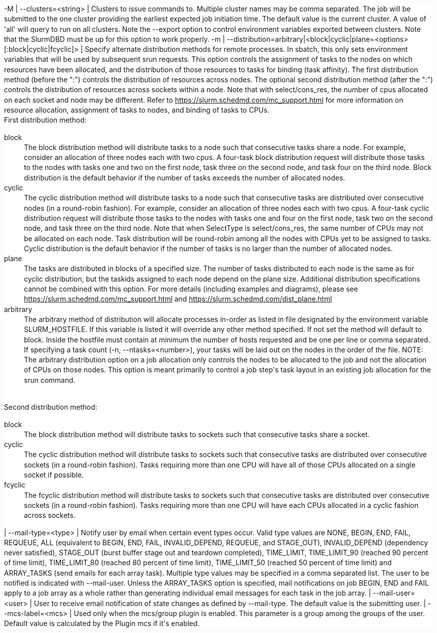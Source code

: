 -M  | --clusters=\<string> | Clusters to issue commands to.  Multiple cluster names may be comma separated.  The job will be submitted to the one cluster providing the earliest expected job initiation time. The default value is the current cluster. A value of 'all' will query to run on all clusters.  Note the --export option to control environment variables exported between clusters.  Note that the SlurmDBD must be up for this option to work properly.
-m  | --distribution=arbitrary\|\<block\|cyclic\|plane=\<options>[:block\|cyclic\|fcyclic]> | Specify alternate distribution methods for remote processes.  In sbatch, this only sets environment variables that will be used by subsequent srun requests.   This  option controls  the  assignment  of  tasks to the nodes on which resources have been allocated, and the distribution of those resources to tasks for binding (task affinity). The first distribution method (before the ":") controls the distribution of resources across nodes. The optional second distribution method (after the ":") controls  the  distribution  of  resources  across  sockets  within  a node.  Note that with select/cons_res, the number of cpus allocated on each socket and node may be different. Refer to https://slurm.schedmd.com/mc_support.html for more information on resource allocation, assignment of tasks to nodes, and binding of tasks to CPUs.<br> First distribution method:<br><dl><dt> block</dt><dd>  The block distribution method will distribute tasks to a node such that consecutive tasks share a node. For example, consider an allocation of three nodes each with two  cpus.  A four-task block distribution request will distribute those tasks to the nodes with tasks one and two on the first node, task three on the second node, and task four on the third node.  Block distribution is the default behavior if the number of tasks exceeds the number of allocated nodes.</dd><dt> cyclic</dt><dd> The cyclic distribution method will distribute tasks to a node such that consecutive tasks are distributed over consecutive nodes (in a  round-robin  fashion).  For example,  consider  an allocation of three nodes each with two cpus. A four-task cyclic distribution request will distribute those tasks to the nodes with tasks one and four on the first node, task two on the second node, and task three on the third node.  Note that when SelectType is select/cons_res, the same  number  of  CPUs may  not be allocated on each node. Task distribution will be round-robin among all the nodes with CPUs yet to be assigned to tasks.  Cyclic distribution is the default behavior if the number of tasks is no larger than the number of allocated nodes.</dd><dt> plane</dt><dd>  The tasks are distributed in blocks of a specified size. The number of tasks distributed to each node is the same as for cyclic distribution, but  the  taskids  assigned  to each node depend on the plane size. Additional distribution specifications cannot be combined with this option.  For more details (including examples and diagrams), please see https://slurm.schedmd.com/mc_support.html and https://slurm.schedmd.com/dist_plane.html</dd><dt> arbitrary</dt><dd> The arbitrary method of distribution will allocate processes in-order as listed in file designated by the environment variable SLURM_HOSTFILE.  If this variable  is listed  it  will override any other method specified.  If not set the method will default to block.  Inside the hostfile must contain at minimum the number of hosts requested and be one per line or comma separated.  If specifying a task count (-n, --ntasks=\<number>), your tasks will be laid out on the nodes in the order of  the file. NOTE:  The  arbitrary distribution option on a job allocation only controls the nodes to be allocated to the job and not the allocation of CPUs on those nodes. This option is meant primarily to control a job step's task layout in an existing job allocation for the srun command.</dd></dl> <br>Second distribution method:<br><dl><dt> block</dt><dd>  The block distribution method will distribute tasks to sockets such that consecutive tasks share a socket.</dd><dt> cyclic</dt><dd> The cyclic distribution method will distribute tasks to sockets such that consecutive tasks are distributed over consecutive sockets  (in  a  round-robin  fashion). Tasks requiring more than one CPU will have all of those CPUs allocated on a single socket if possible.</dd><dt> fcyclic</dt><dd> The  fcyclic  distribution  method will distribute tasks to sockets such that consecutive tasks are distributed over consecutive sockets (in a round-robin fashion). Tasks requiring more than one CPU will have each CPUs allocated in a cyclic fashion across sockets.</dd></dl>
    | --mail-type=\<type> | Notify user by email when certain event types occur.  Valid type values are NONE, BEGIN, END, FAIL, REQUEUE, ALL (equivalent to BEGIN, END, FAIL, INVALID_DEPEND,  REQUEUE, and  STAGE_OUT),  INVALID_DEPEND  (dependency never satisfied), STAGE_OUT (burst buffer stage out and teardown completed), TIME_LIMIT, TIME_LIMIT_90 (reached 90 percent of time limit), TIME_LIMIT_80 (reached 80 percent of time limit), TIME_LIMIT_50 (reached 50 percent of time limit) and ARRAY_TASKS (send emails for each array task).   Multiple type values may be specified in a comma separated list.  The user to be notified is indicated with --mail-user.  Unless the ARRAY_TASKS option is specified, mail notifications on job BEGIN, END and FAIL apply to a job array as a whole rather than generating individual email messages for each task in the job array.
    | --mail-user=\<user> | User to receive email notification of state changes as defined by --mail-type.  The default value is the submitting user.
    | --mcs-label=\<mcs> | Used only when the mcs/group plugin is enabled.  This parameter is a group among the groups of the user.  Default value is calculated by the Plugin mcs if it's enabled.